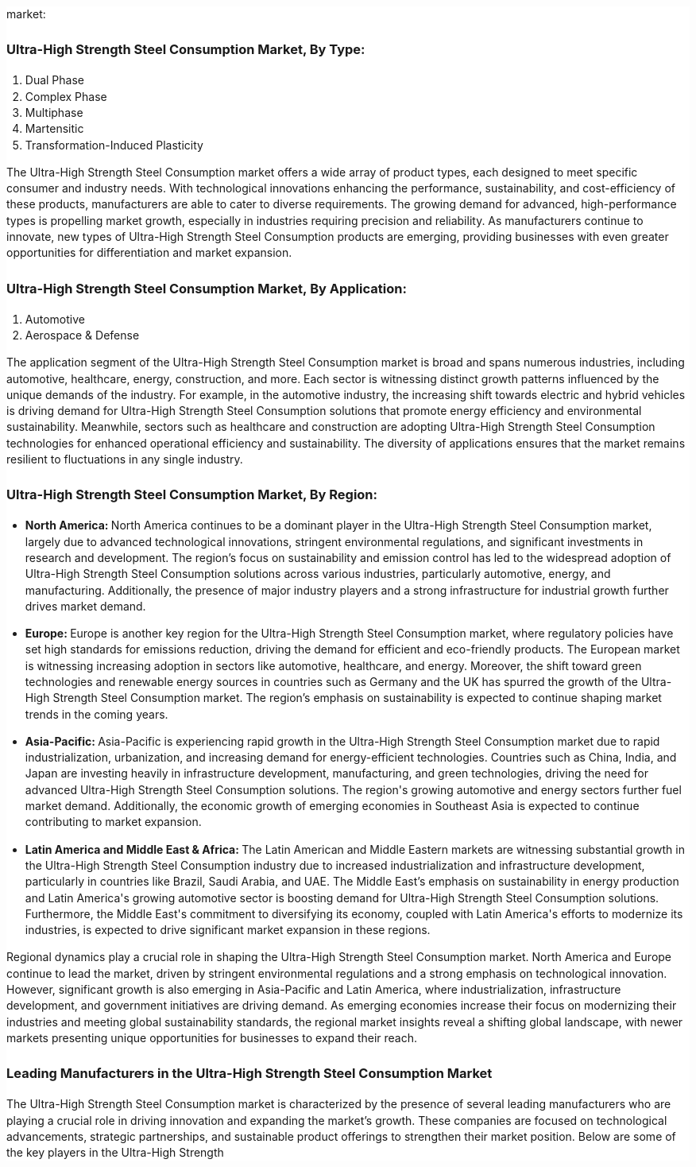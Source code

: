 market:</p><h3><strong>Ultra-High Strength Steel Consumption Market, By Type:<br /></strong></h3><ol><li>Dual Phase<li> Complex Phase<li> Multiphase<li> Martensitic<li> Transformation-Induced Plasticity</li></ol><p>The Ultra-High Strength Steel Consumption market offers a wide array of product types, each designed to meet specific consumer and industry needs. With technological innovations enhancing the performance, sustainability, and cost-efficiency of these products, manufacturers are able to cater to diverse requirements. The growing demand for advanced, high-performance types is propelling market growth, especially in industries requiring precision and reliability. As manufacturers continue to innovate, new types of Ultra-High Strength Steel Consumption products are emerging, providing businesses with even greater opportunities for differentiation and market expansion.</p><h3>Ultra-High Strength Steel Consumption Market,&nbsp;By Application:</h3><ol><li>Automotive<li> Aerospace & Defense</li></ol><p>The application segment of the Ultra-High Strength Steel Consumption market is broad and spans numerous industries, including automotive, healthcare, energy, construction, and more. Each sector is witnessing distinct growth patterns influenced by the unique demands of the industry. For example, in the automotive industry, the increasing shift towards electric and hybrid vehicles is driving demand for Ultra-High Strength Steel Consumption solutions that promote energy efficiency and environmental sustainability. Meanwhile, sectors such as healthcare and construction are adopting Ultra-High Strength Steel Consumption technologies for enhanced operational efficiency and sustainability. The diversity of applications ensures that the market remains resilient to fluctuations in any single industry.</p><h3>Ultra-High Strength Steel Consumption Market, By Region:</h3><ul><li><p><strong>North America:&nbsp;</strong>North America continues to be a dominant player in the Ultra-High Strength Steel Consumption market, largely due to advanced technological innovations, stringent environmental regulations, and significant investments in research and development. The region&rsquo;s focus on sustainability and emission control has led to the widespread adoption of Ultra-High Strength Steel Consumption solutions across various industries, particularly automotive, energy, and manufacturing. Additionally, the presence of major industry players and a strong infrastructure for industrial growth further drives market demand.</p></li><li><p><strong><strong>Europe:&nbsp;</strong></strong>Europe is another key region for the Ultra-High Strength Steel Consumption market, where regulatory policies have set high standards for emissions reduction, driving the demand for efficient and eco-friendly products. The European market is witnessing increasing adoption in sectors like automotive, healthcare, and energy. Moreover, the shift toward green technologies and renewable energy sources in countries such as Germany and the UK has spurred the growth of the Ultra-High Strength Steel Consumption market. The region&rsquo;s emphasis on sustainability is expected to continue shaping market trends in the coming years.</p></li><li><p><strong><strong>Asia-Pacific:&nbsp;</strong></strong>Asia-Pacific is experiencing rapid growth in the Ultra-High Strength Steel Consumption market due to rapid industrialization, urbanization, and increasing demand for energy-efficient technologies. Countries such as China, India, and Japan are investing heavily in infrastructure development, manufacturing, and green technologies, driving the need for advanced Ultra-High Strength Steel Consumption solutions. The region's growing automotive and energy sectors further fuel market demand. Additionally, the economic growth of emerging economies in Southeast Asia is expected to continue contributing to market expansion.</p></li><li><p><strong><strong>Latin America and Middle East &amp; Africa:&nbsp;</strong></strong>The Latin American and Middle Eastern markets are witnessing substantial growth in the Ultra-High Strength Steel Consumption industry due to increased industrialization and infrastructure development, particularly in countries like Brazil, Saudi Arabia, and UAE. The Middle East&rsquo;s emphasis on sustainability in energy production and Latin America's growing automotive sector is boosting demand for Ultra-High Strength Steel Consumption solutions. Furthermore, the Middle East's commitment to diversifying its economy, coupled with Latin America's efforts to modernize its industries, is expected to drive significant market expansion in these regions.</p></li></ul><p>Regional dynamics play a crucial role in shaping the Ultra-High Strength Steel Consumption market. North America and Europe continue to lead the market, driven by stringent environmental regulations and a strong emphasis on technological innovation. However, significant growth is also emerging in Asia-Pacific and Latin America, where industrialization, infrastructure development, and government initiatives are driving demand. As emerging economies increase their focus on modernizing their industries and meeting global sustainability standards, the regional market insights reveal a shifting global landscape, with newer markets presenting unique opportunities for businesses to expand their reach.</p><h3><strong>Leading Manufacturers in the Ultra-High Strength Steel Consumption Market</strong></h3><p>The Ultra-High Strength Steel Consumption market is characterized by the presence of several leading manufacturers who are playing a crucial role in driving innovation and expanding the market&rsquo;s growth. These companies are focused on technological advancements, strategic partnerships, and sustainable product offerings to strengthen their market position. Below are some of the key players in the Ultra-High Strength